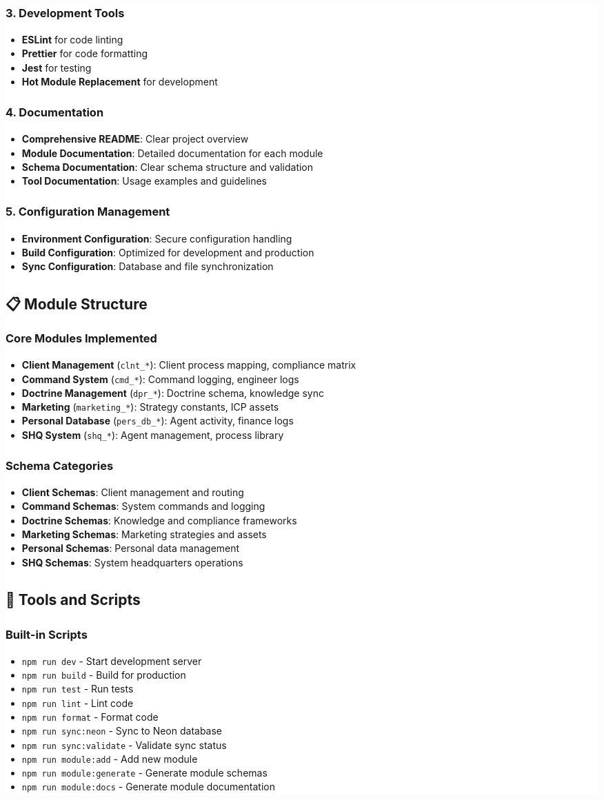 ### 3. **Development Tools**
- **ESLint** for code linting
- **Prettier** for code formatting
- **Jest** for testing
- **Hot Module Replacement** for development

### 4. **Documentation**
- **Comprehensive README**: Clear project overview
- **Module Documentation**: Detailed documentation for each module
- **Schema Documentation**: Clear schema structure and validation
- **Tool Documentation**: Usage examples and guidelines

### 5. **Configuration Management**
- **Environment Configuration**: Secure configuration handling
- **Build Configuration**: Optimized for development and production
- **Sync Configuration**: Database and file synchronization

## 📋 Module Structure

### Core Modules Implemented
- **Client Management** (`clnt_*`): Client process mapping, compliance matrix
- **Command System** (`cmd_*`): Command logging, engineer logs
- **Doctrine Management** (`dpr_*`): Doctrine schema, knowledge sync
- **Marketing** (`marketing_*`): Strategy constants, ICP assets
- **Personal Database** (`pers_db_*`): Agent activity, finance logs
- **SHQ System** (`shq_*`): Agent management, process library

### Schema Categories
- **Client Schemas**: Client management and routing
- **Command Schemas**: System commands and logging
- **Doctrine Schemas**: Knowledge and compliance frameworks
- **Marketing Schemas**: Marketing strategies and assets
- **Personal Schemas**: Personal data management
- **SHQ Schemas**: System headquarters operations

## 🔧 Tools and Scripts

### Built-in Scripts
- `npm run dev` - Start development server
- `npm run build` - Build for production
- `npm run test` - Run tests
- `npm run lint` - Lint code
- `npm run format` - Format code
- `npm run sync:neon` - Sync to Neon database
- `npm run sync:validate` - Validate sync status
- `npm run module:add` - Add new module
- `npm run module:generate` - Generate module schemas
- `npm run module:docs` - Generate module documentation
